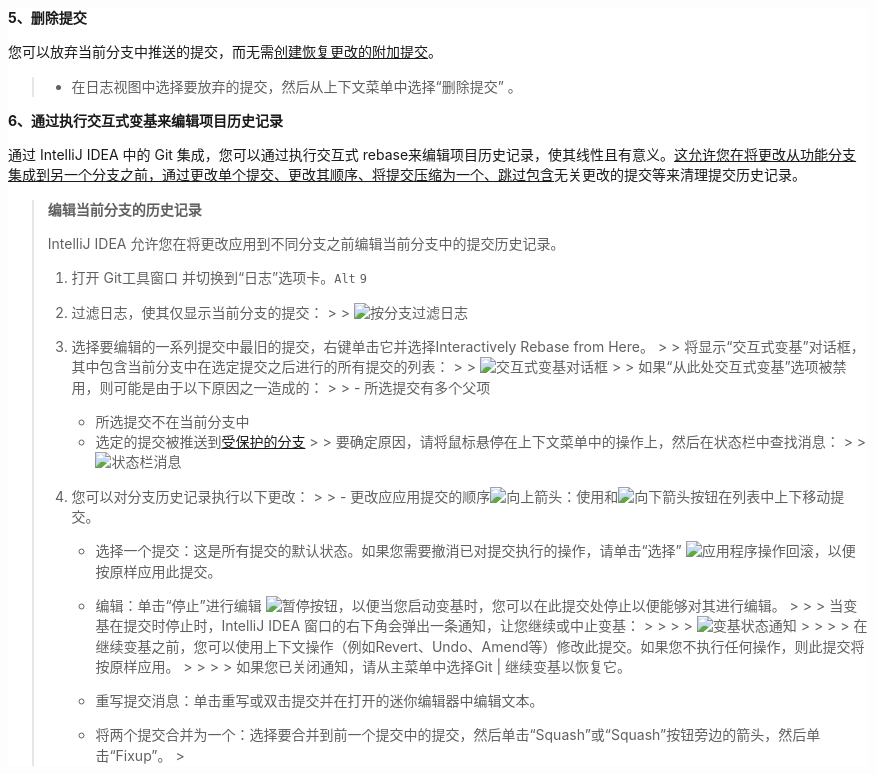**5、删除提交**﻿

您可以放弃当前分支中推送的提交，而无需[创建恢复更改的附加提交](https://intellijidea.com.cn/help/idea/undo-changes.html#revert-commit)。

> - 在日志视图中选择要放弃的提交，然后从上下文菜单中选择“删除提交” 。

**6、通过执行交互式变基来编辑项目历史记录**﻿

通过 IntelliJ IDEA 中的 Git 集成，您可以通过执行交互式 rebase来编辑项目历史记录，使其线性且有意义。[这允许您在将更改从功能分支集成到另一个分支之前，通过更改单个提交、更改其顺序、将提交压缩为一个、跳过](https://intellijidea.com.cn/help/idea/work-on-several-features-simultaneously.html#feature-branches)[包含](https://intellijidea.com.cn/help/idea/apply-changes-from-one-branch-to-another.html)无关更改的提交等来清理提交历史记录。

> **编辑当前分支的历史记录**﻿
>
> IntelliJ IDEA 允许您在将更改应用到不同分支之前编辑当前分支中的提交历史记录。
>
> 1. 打开 Git工具窗口 并切换到“日志”选项卡。`Alt` `9`
>
> 2. 过滤日志，使其仅显示当前分支的提交：
     >
     >    ![按分支过滤日志](https://intellijidea.com.cn/help/img/idea/2023.2/VCS_log_branch_filter.png)
>
> 3. 选择要编辑的一系列提交中最旧的提交，右键单击它并选择Interactively Rebase from Here。
     >
     >    将显示“交互式变基”对话框，其中包含当前分支中在选定提交之后进行的所有提交的列表：
     >
     >    ![交互式变基对话框](https://intellijidea.com.cn/help/img/idea/2023.2/VCS_interactive_rebase_dialog.png)
     >
     >    如果“从此处交互式变基”选项被禁用，则可能是由于以下原因之一造成的：
     >
     >    - 所选提交有多个父项
>    - 所选提交不在当前分支中
>    - 选定的提交被推送到[受保护的分支](https://intellijidea.com.cn/help/idea/edit-project-history.html#protected-branch)
     >
     >    要确定原因，请将鼠标悬停在上下文菜单中的操作上，然后在状态栏中查找消息：
     >
     >    ![状态栏消息](https://intellijidea.com.cn/help/img/idea/2023.2/VCS_interactive_rebase_disabled.png)
>
> 4. 您可以对分支历史记录执行以下更改：
     >
     >    - 更改应应用提交的顺序![向上箭头](https://intellijidea.com.cn/help/img/idea/2023.2/app.general.arrowUp.svg)：使用和![向下箭头](https://intellijidea.com.cn/help/img/idea/2023.2/app.general.arrowDown.svg)按钮在列表中上下移动提交。
>
>    - 选择一个提交：这是所有提交的默认状态。如果您需要撤消已对提交执行的操作，请单击“选择” ![应用程序操作回滚](https://intellijidea.com.cn/help/img/idea/2023.2/app.actions.rollback.svg)，以便按原样应用此提交。
>
>    - 编辑：单击“停止”进行编辑 ![暂停按钮](https://intellijidea.com.cn/help/img/idea/2023.2/app.actions.pause.svg)，以便当您启动变基时，您可以在此提交处停止以便能够对其进行编辑。
       >
       >      > 当变基在提交时停止时，IntelliJ IDEA 窗口的右下角会弹出一条通知，让您继续或中止变基：
       >      >
       >      > ![变基状态通知](https://intellijidea.com.cn/help/img/idea/2023.2/continue_rebase_notification.png)
       >      >
       >      > 在继续变基之前，您可以使用上下文操作（例如Revert、Undo、Amend等）修改此提交。如果您不执行任何操作，则此提交将按原样应用。
       >      >
       >      > 如果您已关闭通知，请从主菜单中选择Git | 继续变基以恢复它。
>
>    - 重写提交消息：单击重写或双击提交并在打开的迷你编辑器中编辑文本。
>
>    - 将两个提交合并为一个：选择要合并到前一个提交中的提交，然后单击“Squash”或“Squash”按钮旁边的箭头，然后单击“Fixup”。
       >